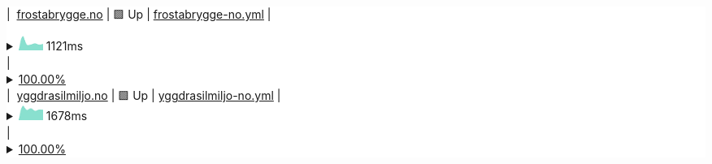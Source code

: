 | <img alt="" src="https://icons.duckduckgo.com/ip3/frostabrygge.no.ico" height="13"> [frostabrygge.no](https://frostabrygge.no) | 🟩 Up | [frostabrygge-no.yml](https://github.com/Intus-AS/Types-status/commits/HEAD/history/frostabrygge-no.yml) | <details><summary><img alt="Response time graph" src="./graphs/frostabrygge-no/response-time-week.png" height="20"> 1121ms</summary></details> | <details><summary><a href="https://Intus-AS.github.io/Types-status/history/frostabrygge-no">100.00%</a></summary></details>
| <img alt="" src="https://icons.duckduckgo.com/ip3/yggdrasilmiljo.no.ico" height="13"> [yggdrasilmiljo.no](https://yggdrasilmiljo.no) | 🟩 Up | [yggdrasilmiljo-no.yml](https://github.com/Intus-AS/Types-status/commits/HEAD/history/yggdrasilmiljo-no.yml) | <details><summary><img alt="Response time graph" src="./graphs/yggdrasilmiljo-no/response-time-week.png" height="20"> 1678ms</summary></details> | <details><summary><a href="https://Intus-AS.github.io/Types-status/history/yggdrasilmiljo-no">100.00%</a></summary></details>